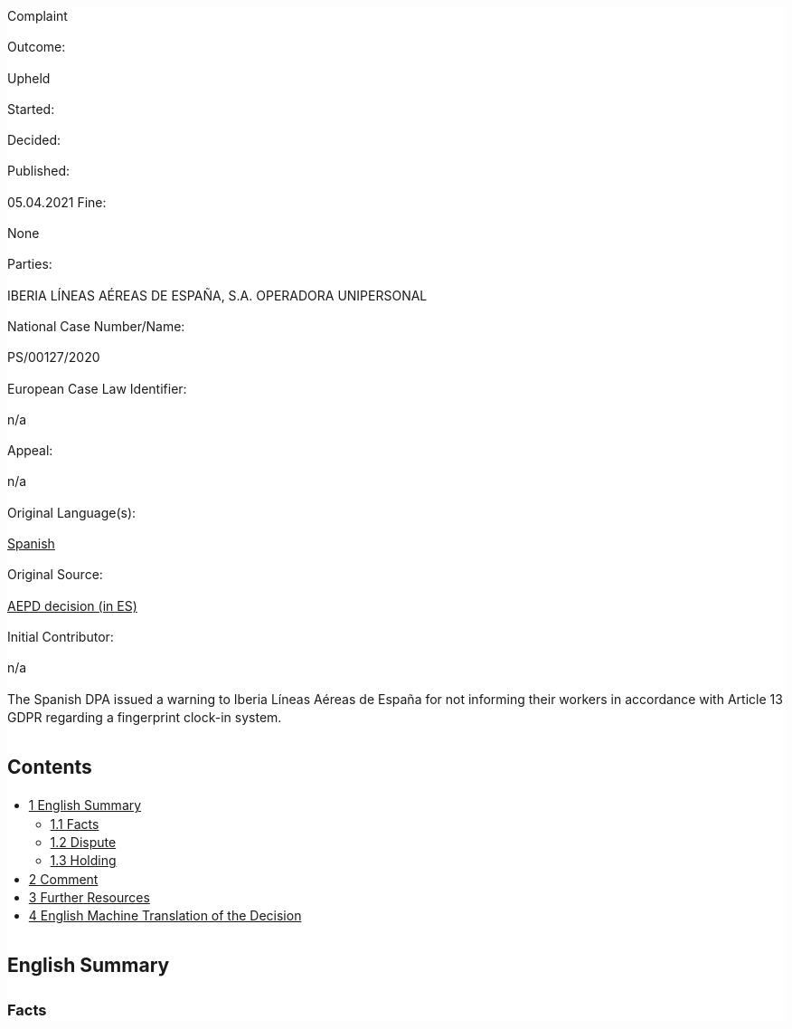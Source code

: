 Complaint

Outcome:

Upheld

Started:

Decided:

Published:

05.04.2021 Fine:

None

Parties:

IBERIA LÍNEAS AÉREAS DE ESPAÑA, S.A. OPERADORA UNIPERSONAL

National Case Number/Name:

PS/00127/2020

European Case Law Identifier:

n/a

Appeal:

n/a

Original Language(s):

[Spanish](/index.php?title=Category:Spanish "Category:Spanish")

Original Source:

[AEPD decision (in ES)](https://www.aepd.es/es/documento/ps-00127-2020.pdf)

Initial Contributor:

n/a

The Spanish DPA issued a warning to Iberia Líneas Aéreas de España for not informing their workers in accordance with Article 13 GDPR regarding a fingerprint clock-in system.

## Contents

*   [1 English Summary](#English_Summary)
    *   [1.1 Facts](#Facts)
    *   [1.2 Dispute](#Dispute)
    *   [1.3 Holding](#Holding)
*   [2 Comment](#Comment)
*   [3 Further Resources](#Further_Resources)
*   [4 English Machine Translation of the Decision](#English_Machine_Translation_of_the_Decision)

## English Summary

### Facts
